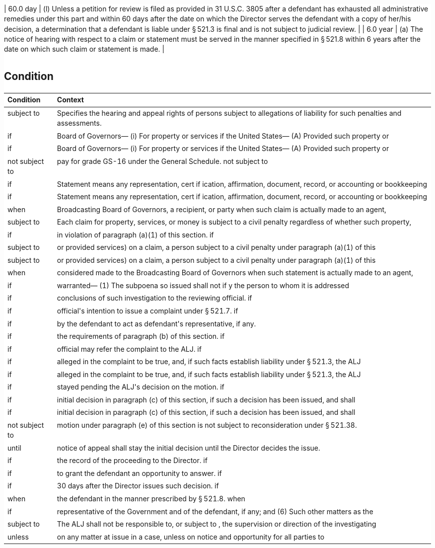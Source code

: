 | 60.0 day   | (l) Unless a petition for review is filed as provided in 31 U.S.C. 3805 after a defendant has exhausted all administrative remedies under this part and within 60 days after the date on which the Director serves the defendant with a copy of her/his decision, a determination that a defendant is liable under &#167;&#8201;521.3 is final and is not subject to judicial review.                                                                  |
| 6.0 year   | (a) The notice of hearing with respect to a claim or statement must be served in the manner specified in &#167;&#8201;521.8 within 6 years after the date on which such claim or statement is made.                                                                                                                                                                                                                                                    |


## Condition

| Condition      | Context                                                                                                                     |
|:---------------|:----------------------------------------------------------------------------------------------------------------------------|
| subject to     | Specifies the hearing and appeal rights of persons subject to  allegations of liability for such penalties and assessments. |
| if             | Board of Governors&#8212; (i) For property or services if the United States&#8212; (A) Provided such property or            |
| if             | Board of Governors&#8212; (i) For property or services if the United States&#8212; (A) Provided such property or            |
| not subject to | pay for grade GS-16 under the General Schedule. not subject to                                                              |
| if             | Statement means any representation, cert if ication, affirmation, document, record, or accounting or bookkeeping            |
| if             | Statement means any representation, cert if ication, affirmation, document, record, or accounting or bookkeeping            |
| when           | Broadcasting Board of Governors, a recipient, or party when such claim is actually made to an agent,                        |
| subject to     | Each claim for property, services, or money is subject to a civil penalty regardless of whether such property,              |
| if             | in violation of paragraph (a)(1) of this section. if                                                                        |
| subject to     | or provided services) on a claim, a person subject to a civil penalty under paragraph (a)(1) of this                        |
| subject to     | or provided services) on a claim, a person subject to a civil penalty under paragraph (a)(1) of this                        |
| when           | considered made to the Broadcasting Board of Governors when such statement is actually made to an agent,                    |
| if             | warranted&#8212; (1) The subpoena so issued shall not if y the person to whom it is addressed                               |
| if             | conclusions of such investigation to the reviewing official. if                                                             |
| if             | official's intention to issue a complaint under &#167;&#8201;521.7. if                                                      |
| if             | by the defendant to act as defendant's representative, if  any.                                                             |
| if             | the requirements of paragraph (b) of this section. if                                                                       |
| if             | official may refer the complaint to the ALJ. if                                                                             |
| if             | alleged in the complaint to be true, and, if such facts establish liability under &#167;&#8201;521.3, the ALJ               |
| if             | alleged in the complaint to be true, and, if such facts establish liability under &#167;&#8201;521.3, the ALJ               |
| if             | stayed pending the ALJ's decision on the motion. if                                                                         |
| if             | initial decision in paragraph (c) of this section, if such a decision has been issued, and shall                            |
| if             | initial decision in paragraph (c) of this section, if such a decision has been issued, and shall                            |
| not subject to | motion under paragraph (e) of this section is not subject to  reconsideration under &#167;&#8201;521.38.                    |
| until          | notice of appeal shall stay the initial decision until  the Director decides the issue.                                     |
| if             | the record of the proceeding to the Director. if                                                                            |
| if             | to grant the defendant an opportunity to answer. if                                                                         |
| if             | 30 days after the Director issues such decision. if                                                                         |
| when           | the defendant in the manner prescribed by &#167;&#8201;521.8. when                                                          |
| if             | representative of the Government and of the defendant, if any; and (6) Such other matters as the                            |
| subject to     | The ALJ shall not be responsible to, or subject to , the supervision or direction of the investigating                      |
| unless         | on any matter at issue in a case, unless on notice and opportunity for all parties to                                       |